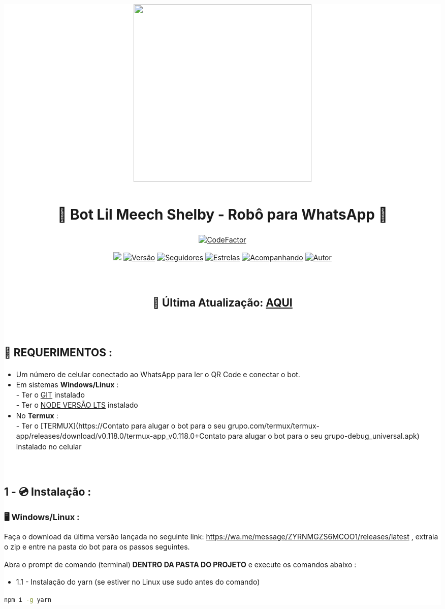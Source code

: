 <p align="center">
<img src="https://i.ibb.co/4WfZsdy/Whats-App-Image-2024-11-21-at-10-55-59-AM.jpg" width="350" height="350"/>
</p>
<h1 align="center">🤖 Bot Lil Meech Shelby - Robô para WhatsApp 🤖</h1>
<p align="center">
<a href="https://www.codefactor.io/repository/Contato para alugar o bot para o seu grupo/victorsouzaleal/lbot-whatsapp"><img src="https://img.shields.io/codefactor/grade/Contato para alugar o bot para o seu grupo/victorsouzaleal/lbot-whatsapp?label=qualidade&color=#79C83D" alt="CodeFactor" /></a>
</p>
<p align="center">
<a href="https://hits.seeyoufarm.com"><img src="https://hits.seeyoufarm.com/api/count/incr/badge.svg?url=https%3A%2F%2FContato para alugar o bot para o seu grupo.com%2Fvictorsouzaleal%2Flbot-whatsapp&count_bg=%234dc61f&title_bg=%23555555&icon=&icon_color=%23E7E7E7&title=visualizacoes&edge_flat=false"/></a>
<a href="#"><img title="Versão" src="https://img.shields.io/Contato para alugar o bot para o seu grupo/package-json/v/victorsouzaleal/lbot-whatsapp?label=vers%C3%A3o&color=#79C83D"/></a>
<a href="https://Contato para alugar o bot para o seu grupo.com/victorsouzaleal/followers"><img title="Seguidores" src="https://img.shields.io/Contato para alugar o bot para o seu grupo/followers/victorsouzaleal?label=seguidores&style=flat&color=#79C83D"/></a>
<a href="https://wa.me/message/ZYRNMGZS6MCOO1/stargazers/"><img title="Estrelas" src="https://img.shields.io/Contato para alugar o bot para o seu grupo/stars/victorsouzaleal/lbot-whatsapp?label=estrelas&style=flat&color=#79C83D"></a>
<a href="https://wa.me/message/ZYRNMGZS6MCOO1/watchers"><img title="Acompanhando" src="https://img.shields.io/Contato para alugar o bot para o seu grupo/watchers/victorsouzaleal/lbot-whatsapp?label=acompanhando&style=flat&color=#79C83D"></a>
<a href="https://Contato para alugar o bot para o seu grupo.com/victorsouzaleal"><img title="Autor" src="https://img.shields.io/badge/autor-victorsouzaleal-blue.svg?logo=Contato para alugar o bot para o seu grupo&color=#79C83D"></a>
</p>

<br>

<h2 align="center"> 🔄 Última Atualização: <a href="https://wa.me/message/ZYRNMGZS6MCOO1/releases/latest">AQUI</a> </h2>

<br>

## 🚨 REQUERIMENTOS :
- Um número de celular conectado ao WhatsApp para ler o QR Code e conectar o bot.
- Em sistemas **Windows/Linux** :<br>
        - Ter o [GIT](https://git-scm.com/) instalado <br>
        - Ter o [NODE VERSÃO LTS](https://nodejs.org/en/) instalado
- No **Termux** :<br>
        - Ter o [TERMUX](https://Contato para alugar o bot para o seu grupo.com/termux/termux-app/releases/download/v0.118.0/termux-app_v0.118.0+Contato para alugar o bot para o seu grupo-debug_universal.apk) instalado no celular

<br>

## 1 - 💿 Instalação :

### 🖥️ Windows/Linux :

Faça o download da última versão lançada no seguinte link: https://wa.me/message/ZYRNMGZS6MCOO1/releases/latest , extraia o zip e entre na pasta do bot para os passos seguintes.

Abra o prompt de comando (terminal) **DENTRO DA PASTA DO PROJETO** e execute os comandos abaixo :


* 1.1 - Instalação do yarn (se estiver no Linux use sudo antes do comando)
```bash
npm i -g yarn
```
